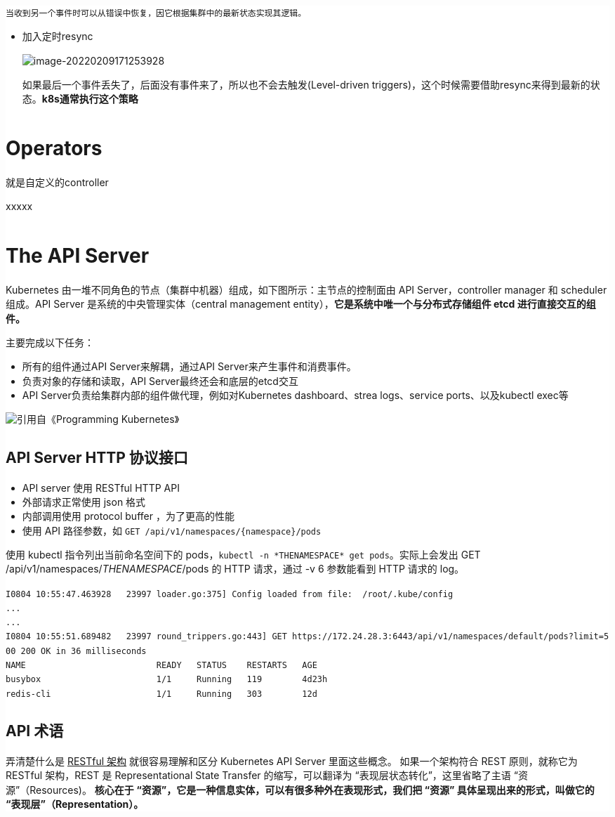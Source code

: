 	当收到另一个事件时可以从错误中恢复，因它根据集群中的最新状态实现其逻辑。
	
- 加入定时resync

  ![image-20220209171253928](https://cdn.jsdelivr.net/gh/631068264/img/008i3skNly1gz7dkos1hqj317g0amwfn.jpg)

  如果最后一个事件丢失了，后面没有事件来了，所以也不会去触发(Level-driven triggers)，这个时候需要借助resync来得到最新的状态。**k8s通常执行这个策略**

# Operators

就是自定义的controller

xxxxx



# The API Server

Kubernetes 由一堆不同角色的节点（集群中机器）组成，如下图所示：主节点的控制面由 API Server，controller manager 和 scheduler 组成。API Server 是系统的中央管理实体（central management entity），**它是系统中唯一个与分布式存储组件 etcd 进行直接交互的组件。**

主要完成以下任务：

-  所有的组件通过API Server来解耦，通过API Server来产生事件和消费事件。
-  负责对象的存储和读取，API Server最终还会和底层的etcd交互
-  API Server负责给集群内部的组件做代理，例如对Kubernetes dashboard、strea logs、service ports、以及kubectl exec等

![引用自《Programming Kubernetes》](https://cdn.jsdelivr.net/gh/631068264/img/008i3skNgy1gz7ktc2ldfj30go0auq3y.jpg)

## API Server HTTP 协议接口

- API server 使用 RESTful HTTP API
- 外部请求正常使用 json 格式
- 内部调用使用 protocol buffer ，为了更高的性能
- 使用 API 路径参数，如 `GET /api/v1/namespaces/{namespace}/pods`

使用 kubectl 指令列出当前命名空间下的 pods，`kubectl -n *THENAMESPACE* get pods`。实际上会发出 GET /api/v1/namespaces/*THENAMESPACE*/pods 的 HTTP 请求，通过 -v 6 参数能看到 HTTP 请求的 log。

```log
I0804 10:55:47.463928   23997 loader.go:375] Config loaded from file:  /root/.kube/config
...
...
I0804 10:55:51.689482   23997 round_trippers.go:443] GET https://172.24.28.3:6443/api/v1/namespaces/default/pods?limit=500 200 OK in 36 milliseconds
NAME                          READY   STATUS    RESTARTS   AGE
busybox                       1/1     Running   119        4d23h
redis-cli                     1/1     Running   303        12d
```

## API 术语

弄清楚什么是 [RESTful 架构](https://www.ruanyifeng.com/blog/2011/09/restful.html) 就很容易理解和区分 Kubernetes API Server 里面这些概念。 如果一个架构符合 REST 原则，就称它为 RESTful 架构，REST 是 Representational State Transfer 的缩写，可以翻译为 “表现层状态转化”，这里省略了主语 “资源”（Resources)。 **核心在于 “资源”，它是一种信息实体，可以有很多种外在表现形式，我们把 “资源” 具体呈现出来的形式，叫做它的 “表现层”（Representation）。**
